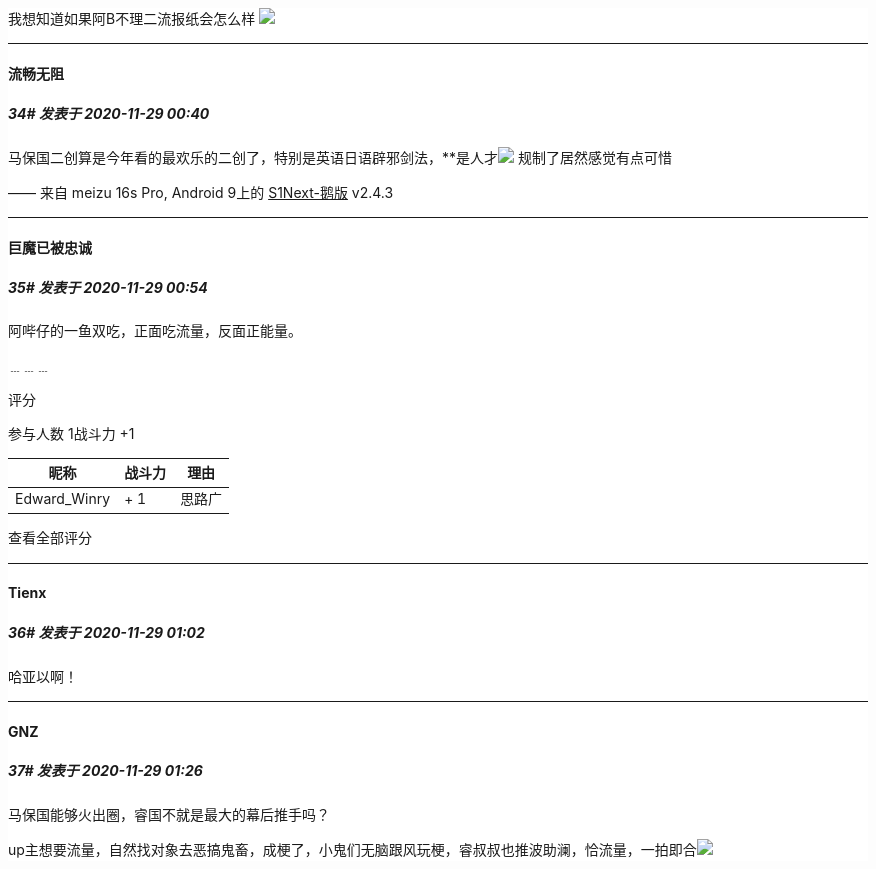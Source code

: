 我想知道如果阿B不理二流报纸会怎么样</blockquote>
<img src="https://newsimg.dangbei.net/ueditor/php/upload/image/20180911/1536628588856082.jpg" referrerpolicy="no-referrer">


-----

####  流畅无阻  
##### 34#       发表于 2020-11-29 00:40


马保国二创算是今年看的最欢乐的二创了，特别是英语日语辟邪剑法，**是人才<img src="https://static.saraba1st.com/image/smiley/face2017/068.png" referrerpolicy="no-referrer">
规制了居然感觉有点可惜

—— 来自 meizu 16s Pro, Android 9上的 [S1Next-鹅版](https://github.com/ykrank/S1-Next/releases) v2.4.3


-----

####  巨魔已被忠诚  
##### 35#       发表于 2020-11-29 00:54


阿哔仔的一鱼双吃，正面吃流量，反面正能量。


﹍﹍﹍

评分


 参与人数 1战斗力 +1

|昵称|战斗力|理由|
|----|---|---|
| Edward_Winry| + 1|思路广|


查看全部评分


-----

####  Tienx  
##### 36#       发表于 2020-11-29 01:02


哈亚以啊！


-----

####  GNZ  
##### 37#       发表于 2020-11-29 01:26


马保国能够火出圈，睿国不就是最大的幕后推手吗？

up主想要流量，自然找对象去恶搞鬼畜，成梗了，小鬼们无脑跟风玩梗，睿叔叔也推波助澜，恰流量，一拍即合<img src="https://static.saraba1st.com/image/smiley/face2017/037.png" referrerpolicy="no-referrer">
